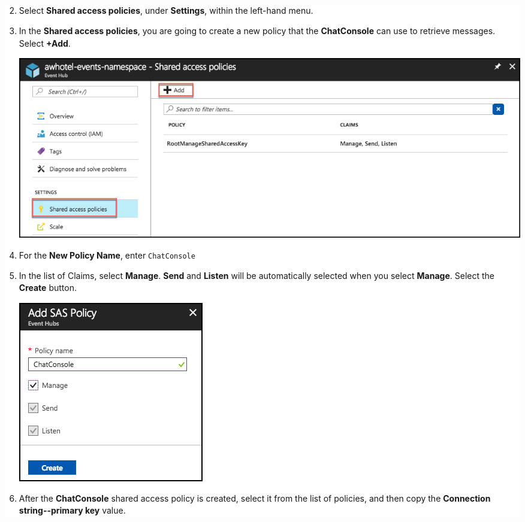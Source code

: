2. Select **Shared access policies**, under **Settings**, within the left-hand menu.

3. In the **Shared access policies**, you are going to create a new policy that the **ChatConsole** can use to retrieve messages. Select **+Add**.

    ![The +Add button is selected in the Shared access policies toolbar menu.](media/image78.png 'Shared access policies pane')

4. For the **New Policy Name**, enter `ChatConsole`

5. In the list of Claims, select **Manage**. **Send** and **Listen** will be automatically selected when you select **Manage**. Select the **Create** button.

    ![In the Add SAS Policy dialog box, Policy name is set to ChatConsole. Three check boxes are checked for Manage, Send, and Listen.](media/image79.png 'Add SAS Policy dialog box')

6. After the **ChatConsole** shared access policy is created, select it from the list of policies, and then copy the **Connection string--primary key** value.
